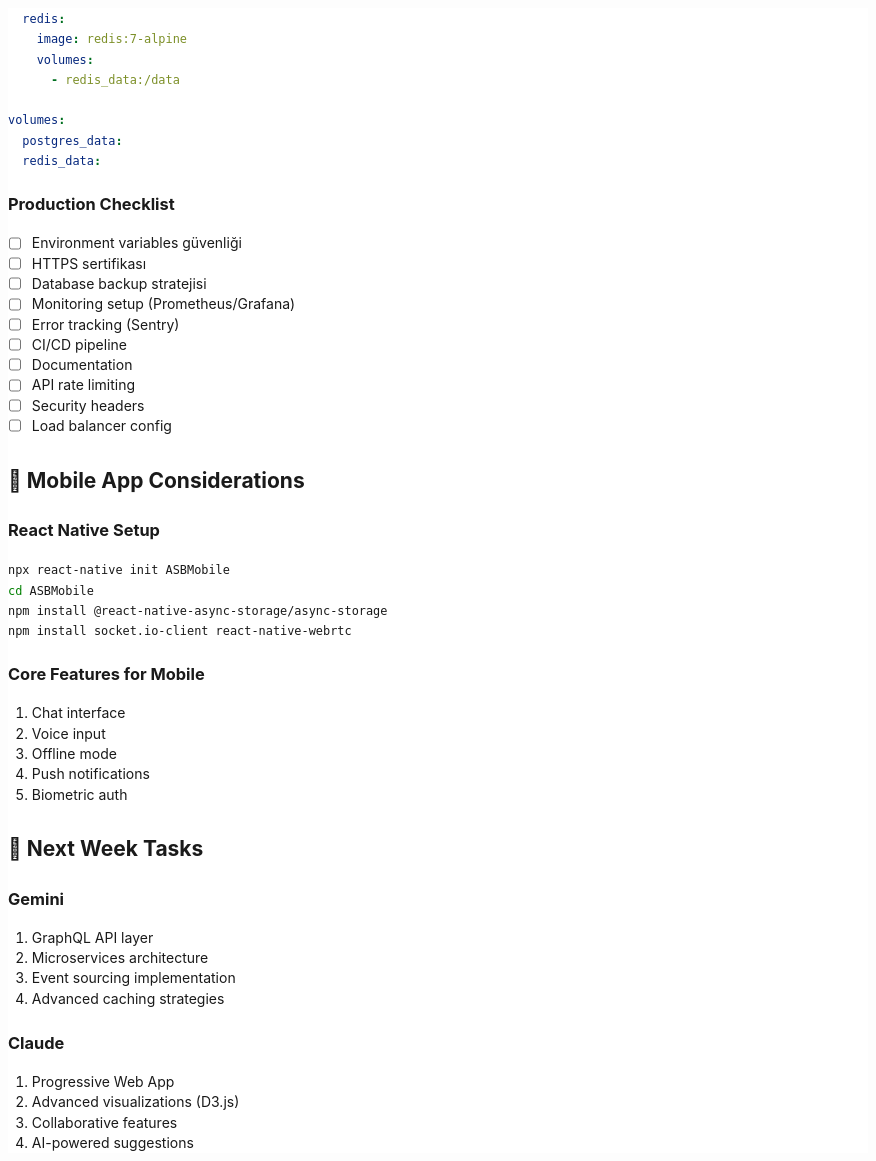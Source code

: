 ```yaml
  redis:
    image: redis:7-alpine
    volumes:
      - redis_data:/data

volumes:
  postgres_data:
  redis_data:
```

### Production Checklist
- [ ] Environment variables güvenliği
- [ ] HTTPS sertifikası
- [ ] Database backup stratejisi
- [ ] Monitoring setup (Prometheus/Grafana)
- [ ] Error tracking (Sentry)
- [ ] CI/CD pipeline
- [ ] Documentation
- [ ] API rate limiting
- [ ] Security headers
- [ ] Load balancer config

## 📱 Mobile App Considerations

### React Native Setup
```bash
npx react-native init ASBMobile
cd ASBMobile
npm install @react-native-async-storage/async-storage
npm install socket.io-client react-native-webrtc
```

### Core Features for Mobile
1. Chat interface
2. Voice input
3. Offline mode
4. Push notifications
5. Biometric auth

## 🎯 Next Week Tasks

### Gemini
1. GraphQL API layer
2. Microservices architecture
3. Event sourcing implementation
4. Advanced caching strategies

### Claude  
1. Progressive Web App
2. Advanced visualizations (D3.js)
3. Collaborative features
4. AI-powered suggestions
